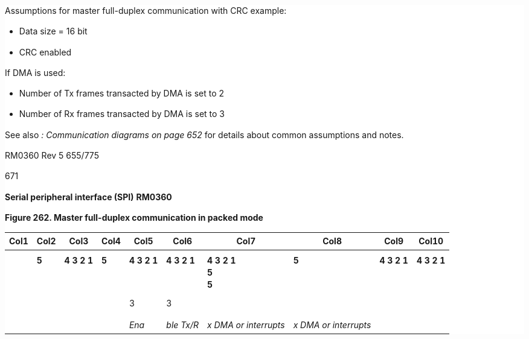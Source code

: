 



























Assumptions for master full-duplex communication with CRC example:


- Data size = 16 bit


- CRC enabled


If DMA is used:


- Number of Tx frames transacted by DMA is set to 2


- Number of Rx frames transacted by DMA is set to 3


See also _: Communication diagrams on page 652_ for details about common assumptions
and notes.


RM0360 Rev 5 655/775



671


**Serial peripheral interface (SPI)** **RM0360**


**Figure 262. Master full-duplex communication in packed mode**




















|Col1|Col2|Col3|Col4|Col5|Col6|Col7|Col8|Col9|Col10|
|---|---|---|---|---|---|---|---|---|---|
|||||||||||
||**5**|**4  3  2  1**|**5**|**4  3  2  1**|**4  3  2  1**|**4  3  2  1**<br>**5**<br>**5**|**5**|**4  3  2  1**|**4  3  2  1**|
|||||||||||
|||||3|3|||||
|||||||||||
|||||||||||
|||||_Ena_|_ble Tx/R_|_x DMA or interrupts_|_x DMA or interrupts_|||